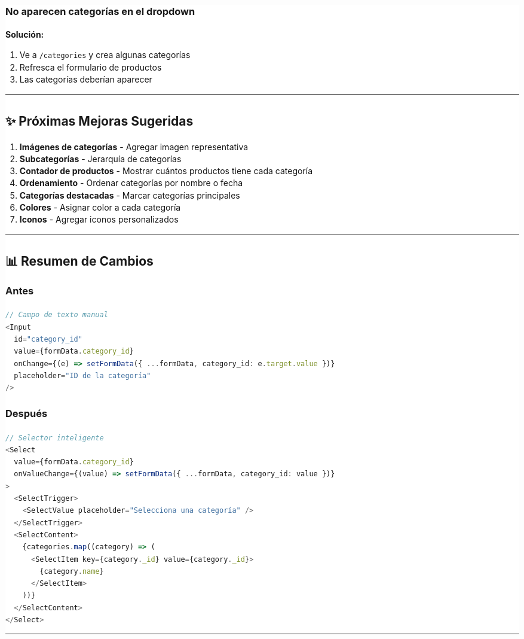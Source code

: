 ### **No aparecen categorías en el dropdown**
**Solución:**
1. Ve a `/categories` y crea algunas categorías
2. Refresca el formulario de productos
3. Las categorías deberían aparecer

---

## ✨ Próximas Mejoras Sugeridas

1. **Imágenes de categorías** - Agregar imagen representativa
2. **Subcategorías** - Jerarquía de categorías
3. **Contador de productos** - Mostrar cuántos productos tiene cada categoría
4. **Ordenamiento** - Ordenar categorías por nombre o fecha
5. **Categorías destacadas** - Marcar categorías principales
6. **Colores** - Asignar color a cada categoría
7. **Iconos** - Agregar iconos personalizados

---

## 📊 Resumen de Cambios

### **Antes**
```typescript
// Campo de texto manual
<Input
  id="category_id"
  value={formData.category_id}
  onChange={(e) => setFormData({ ...formData, category_id: e.target.value })}
  placeholder="ID de la categoría"
/>
```

### **Después**
```typescript
// Selector inteligente
<Select
  value={formData.category_id}
  onValueChange={(value) => setFormData({ ...formData, category_id: value })}
>
  <SelectTrigger>
    <SelectValue placeholder="Selecciona una categoría" />
  </SelectTrigger>
  <SelectContent>
    {categories.map((category) => (
      <SelectItem key={category._id} value={category._id}>
        {category.name}
      </SelectItem>
    ))}
  </SelectContent>
</Select>
```

---
